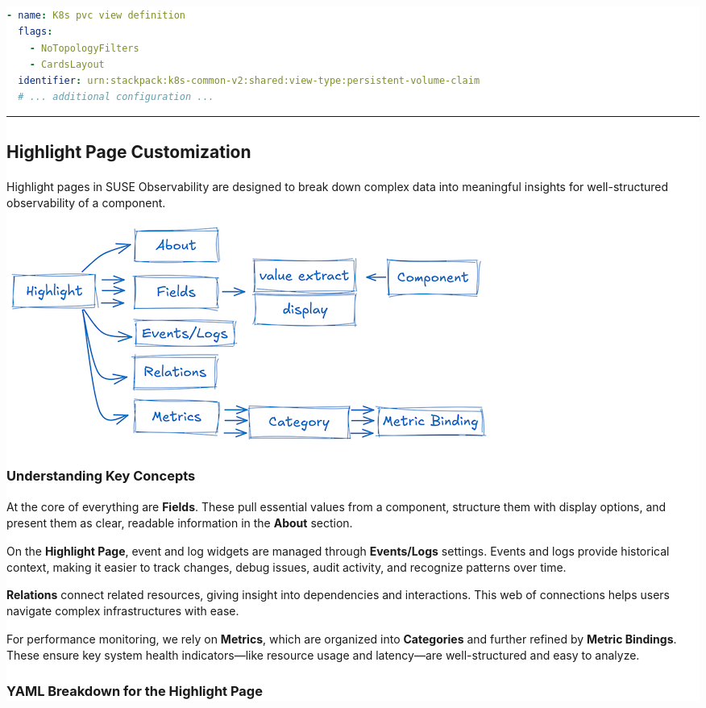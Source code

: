 ```yaml
- name: K8s pvc view definition
  flags:
    - NoTopologyFilters
    - CardsLayout
  identifier: urn:stackpack:k8s-common-v2:shared:view-type:persistent-volume-claim
  # ... additional configuration ...
```

</details>

---

## Highlight Page Customization

Highlight pages in SUSE Observability are designed to break down complex data into meaningful insights for well-structured observability of a component.


![Highlights Model](./assets/highlight_model.png)


### Understanding Key Concepts

At the core of everything are **Fields**. These pull essential values from a component, structure them with display options, and present them as clear, readable information in the **About** section.  

On the **Highlight Page**, event and log widgets are managed through **Events/Logs** settings. Events and logs provide historical context, making it easier to track changes, debug issues, audit activity, and recognize patterns over time.  

**Relations** connect related resources, giving insight into dependencies and interactions. This web of connections helps users navigate complex infrastructures with ease.  

For performance monitoring, we rely on **Metrics**, which are organized into **Categories** and further refined by **Metric Bindings**. These ensure key system health indicators—like resource usage and latency—are well-structured and easy to analyze.  



### YAML Breakdown for the Highlight Page
